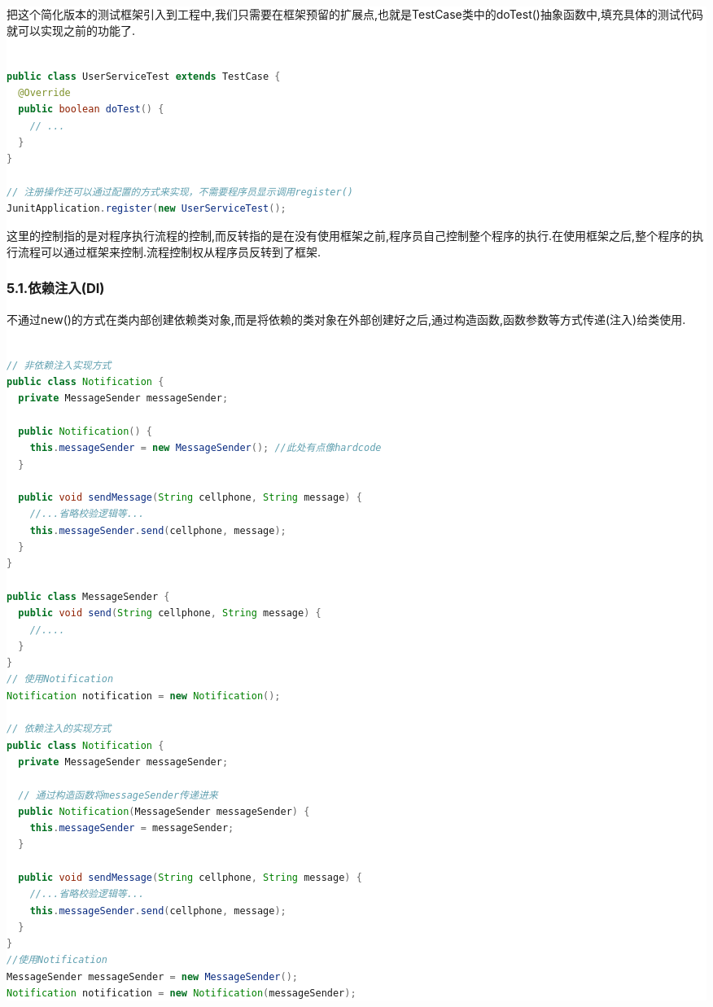把这个简化版本的测试框架引入到工程中,我们只需要在框架预留的扩展点,也就是TestCase类中的doTest()抽象函数中,填充具体的测试代码就可以实现之前的功能了.

~~~java

public class UserServiceTest extends TestCase {
  @Override
  public boolean doTest() {
    // ... 
  }
}

// 注册操作还可以通过配置的方式来实现，不需要程序员显示调用register()
JunitApplication.register(new UserServiceTest();
~~~

这里的控制指的是对程序执行流程的控制,而反转指的是在没有使用框架之前,程序员自己控制整个程序的执行.在使用框架之后,整个程序的执行流程可以通过框架来控制.流程控制权从程序员反转到了框架.

### 5.1.依赖注入(DI)

不通过new()的方式在类内部创建依赖类对象,而是将依赖的类对象在外部创建好之后,通过构造函数,函数参数等方式传递(注入)给类使用.

~~~java

// 非依赖注入实现方式
public class Notification {
  private MessageSender messageSender;
  
  public Notification() {
    this.messageSender = new MessageSender(); //此处有点像hardcode
  }
  
  public void sendMessage(String cellphone, String message) {
    //...省略校验逻辑等...
    this.messageSender.send(cellphone, message);
  }
}

public class MessageSender {
  public void send(String cellphone, String message) {
    //....
  }
}
// 使用Notification
Notification notification = new Notification();

// 依赖注入的实现方式
public class Notification {
  private MessageSender messageSender;
  
  // 通过构造函数将messageSender传递进来
  public Notification(MessageSender messageSender) {
    this.messageSender = messageSender;
  }
  
  public void sendMessage(String cellphone, String message) {
    //...省略校验逻辑等...
    this.messageSender.send(cellphone, message);
  }
}
//使用Notification
MessageSender messageSender = new MessageSender();
Notification notification = new Notification(messageSender);
~~~
